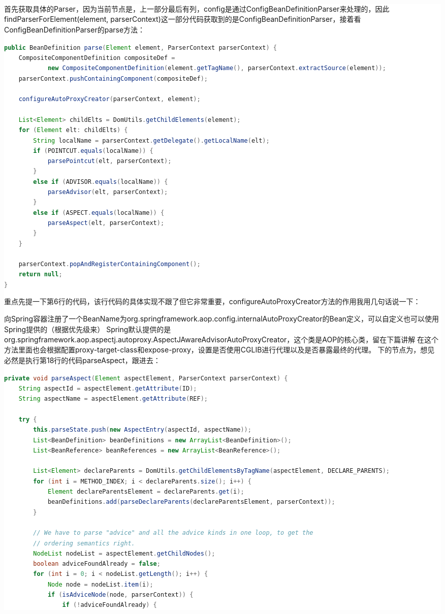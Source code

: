 首先获取具体的Parser，因为当前节点是，上一部分最后有列，config是通过ConfigBeanDefinitionParser来处理的，因此findParserForElement(element, parserContext)这一部分代码获取到的是ConfigBeanDefinitionParser，接着看ConfigBeanDefinitionParser的parse方法：

```java
public BeanDefinition parse(Element element, ParserContext parserContext) {
    CompositeComponentDefinition compositeDef =
            new CompositeComponentDefinition(element.getTagName(), parserContext.extractSource(element));
    parserContext.pushContainingComponent(compositeDef);

    configureAutoProxyCreator(parserContext, element);

    List<Element> childElts = DomUtils.getChildElements(element);
    for (Element elt: childElts) {
        String localName = parserContext.getDelegate().getLocalName(elt);
        if (POINTCUT.equals(localName)) {
            parsePointcut(elt, parserContext);
        }
        else if (ADVISOR.equals(localName)) {
            parseAdvisor(elt, parserContext);
        }
        else if (ASPECT.equals(localName)) {
            parseAspect(elt, parserContext);
        }
    }

    parserContext.popAndRegisterContainingComponent();
    return null;
}

```

重点先提一下第6行的代码，该行代码的具体实现不跟了但它非常重要，configureAutoProxyCreator方法的作用我用几句话说一下：

向Spring容器注册了一个BeanName为org.springframework.aop.config.internalAutoProxyCreator的Bean定义，可以自定义也可以使用Spring提供的（根据优先级来）
Spring默认提供的是org.springframework.aop.aspectj.autoproxy.AspectJAwareAdvisorAutoProxyCreator，这个类是AOP的核心类，留在下篇讲解
在这个方法里面也会根据配置proxy-target-class和expose-proxy，设置是否使用CGLIB进行代理以及是否暴露最终的代理。
下的节点为，想见必然是执行第18行的代码parseAspect，跟进去：

```java
private void parseAspect(Element aspectElement, ParserContext parserContext) {
    String aspectId = aspectElement.getAttribute(ID);
    String aspectName = aspectElement.getAttribute(REF);

    try {
        this.parseState.push(new AspectEntry(aspectId, aspectName));
        List<BeanDefinition> beanDefinitions = new ArrayList<BeanDefinition>();
        List<BeanReference> beanReferences = new ArrayList<BeanReference>();

        List<Element> declareParents = DomUtils.getChildElementsByTagName(aspectElement, DECLARE_PARENTS);
        for (int i = METHOD_INDEX; i < declareParents.size(); i++) {
            Element declareParentsElement = declareParents.get(i);
            beanDefinitions.add(parseDeclareParents(declareParentsElement, parserContext));
        }

        // We have to parse "advice" and all the advice kinds in one loop, to get the
        // ordering semantics right.
        NodeList nodeList = aspectElement.getChildNodes();
        boolean adviceFoundAlready = false;
        for (int i = 0; i < nodeList.getLength(); i++) {
            Node node = nodeList.item(i);
            if (isAdviceNode(node, parserContext)) {
                if (!adviceFoundAlready) {
```